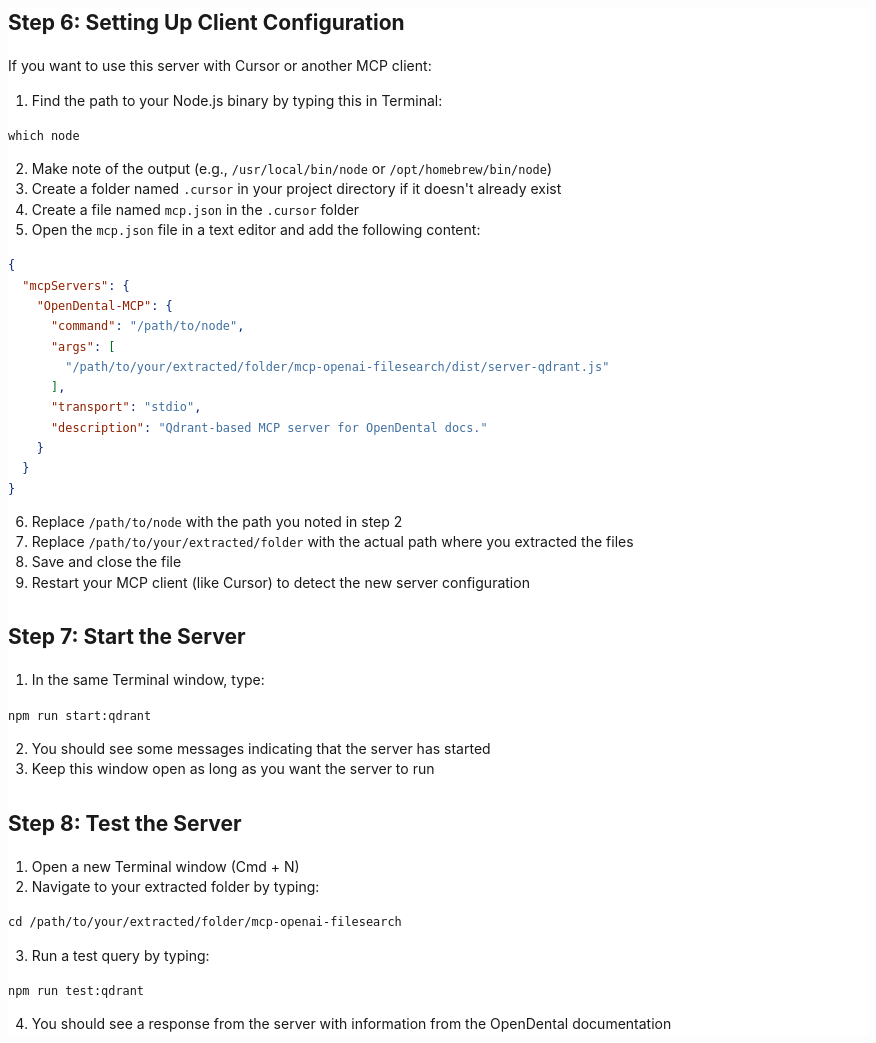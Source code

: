 ## Step 6: Setting Up Client Configuration

If you want to use this server with Cursor or another MCP client:

1. Find the path to your Node.js binary by typing this in Terminal:
```
which node
```
2. Make note of the output (e.g., `/usr/local/bin/node` or `/opt/homebrew/bin/node`)
3. Create a folder named `.cursor` in your project directory if it doesn't already exist
4. Create a file named `mcp.json` in the `.cursor` folder
5. Open the `mcp.json` file in a text editor and add the following content:
```json
{
  "mcpServers": {
    "OpenDental-MCP": {
      "command": "/path/to/node",
      "args": [
        "/path/to/your/extracted/folder/mcp-openai-filesearch/dist/server-qdrant.js"
      ],
      "transport": "stdio",
      "description": "Qdrant-based MCP server for OpenDental docs."
    }
  }
}
```
6. Replace `/path/to/node` with the path you noted in step 2
7. Replace `/path/to/your/extracted/folder` with the actual path where you extracted the files
8. Save and close the file
9. Restart your MCP client (like Cursor) to detect the new server configuration

## Step 7: Start the Server

1. In the same Terminal window, type:
```
npm run start:qdrant
```
2. You should see some messages indicating that the server has started
3. Keep this window open as long as you want the server to run

## Step 8: Test the Server

1. Open a new Terminal window (Cmd + N)
2. Navigate to your extracted folder by typing:
```
cd /path/to/your/extracted/folder/mcp-openai-filesearch
```
3. Run a test query by typing:
```
npm run test:qdrant
```
4. You should see a response from the server with information from the OpenDental documentation
